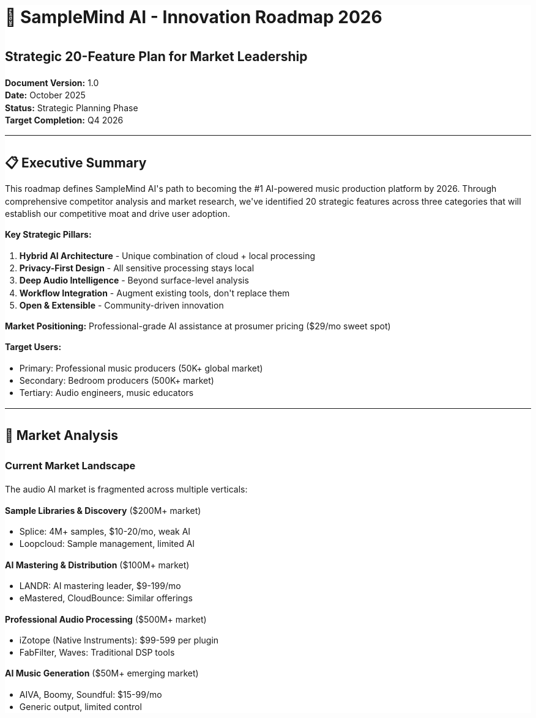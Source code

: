 # 🚀 SampleMind AI - Innovation Roadmap 2026
## Strategic 20-Feature Plan for Market Leadership

**Document Version:** 1.0  
**Date:** October 2025  
**Status:** Strategic Planning Phase  
**Target Completion:** Q4 2026

---

## 📋 Executive Summary

This roadmap defines SampleMind AI's path to becoming the #1 AI-powered music production platform by 2026. Through comprehensive competitor analysis and market research, we've identified 20 strategic features across three categories that will establish our competitive moat and drive user adoption.

**Key Strategic Pillars:**
1. **Hybrid AI Architecture** - Unique combination of cloud + local processing
2. **Privacy-First Design** - All sensitive processing stays local
3. **Deep Audio Intelligence** - Beyond surface-level analysis
4. **Workflow Integration** - Augment existing tools, don't replace them
5. **Open & Extensible** - Community-driven innovation

**Market Positioning:** Professional-grade AI assistance at prosumer pricing ($29/mo sweet spot)

**Target Users:**
- Primary: Professional music producers (50K+ global market)
- Secondary: Bedroom producers (500K+ market)
- Tertiary: Audio engineers, music educators

---

## 🎯 Market Analysis

### Current Market Landscape

The audio AI market is fragmented across multiple verticals:

**Sample Libraries & Discovery** ($200M+ market)
- Splice: 4M+ samples, $10-20/mo, weak AI
- Loopcloud: Sample management, limited AI

**AI Mastering & Distribution** ($100M+ market)
- LANDR: AI mastering leader, $9-199/mo
- eMastered, CloudBounce: Similar offerings

**Professional Audio Processing** ($500M+ market)
- iZotope (Native Instruments): $99-599 per plugin
- FabFilter, Waves: Traditional DSP tools

**AI Music Generation** ($50M+ emerging market)
- AIVA, Boomy, Soundful: $15-99/mo
- Generic output, limited control
